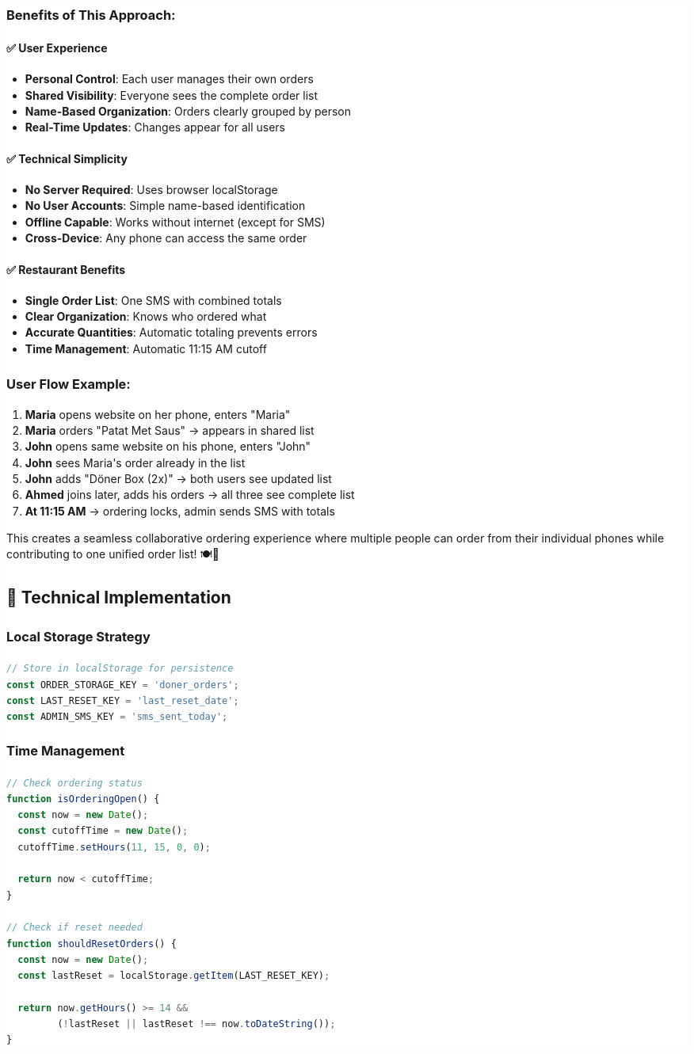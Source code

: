 ### **Benefits of This Approach:**

#### **✅ User Experience**
- **Personal Control**: Each user manages their own orders
- **Shared Visibility**: Everyone sees the complete order list
- **Name-Based Organization**: Orders clearly grouped by person
- **Real-Time Updates**: Changes appear for all users

#### **✅ Technical Simplicity**
- **No Server Required**: Uses browser localStorage
- **No User Accounts**: Simple name-based identification
- **Offline Capable**: Works without internet (except for SMS)
- **Cross-Device**: Any phone can access the same order

#### **✅ Restaurant Benefits**
- **Single Order List**: One SMS with combined totals
- **Clear Organization**: Knows who ordered what
- **Accurate Quantities**: Automatic totaling prevents errors
- **Time Management**: Automatic 11:15 AM cutoff

### **User Flow Example:**
1. **Maria** opens website on her phone, enters "Maria"
2. **Maria** orders "Patat Met Saus" → appears in shared list
3. **John** opens same website on his phone, enters "John"  
4. **John** sees Maria's order already in the list
5. **John** adds "Döner Box (2x)" → both users see updated list
6. **Ahmed** joins later, adds his orders → all three see complete list
7. **At 11:15 AM** → ordering locks, admin sends SMS with totals

This creates a seamless collaborative ordering experience where multiple people can order from their individual phones while contributing to one unified order list! 🍽️📱

## 🔧 Technical Implementation

### Local Storage Strategy
```javascript
// Store in localStorage for persistence
const ORDER_STORAGE_KEY = 'doner_orders';
const LAST_RESET_KEY = 'last_reset_date';
const ADMIN_SMS_KEY = 'sms_sent_today';
```

### Time Management
```javascript
// Check ordering status
function isOrderingOpen() {
  const now = new Date();
  const cutoffTime = new Date();
  cutoffTime.setHours(11, 15, 0, 0);
  
  return now < cutoffTime;
}

// Check if reset needed
function shouldResetOrders() {
  const now = new Date();
  const lastReset = localStorage.getItem(LAST_RESET_KEY);
  
  return now.getHours() >= 14 && 
         (!lastReset || lastReset !== now.toDateString());
}
```
